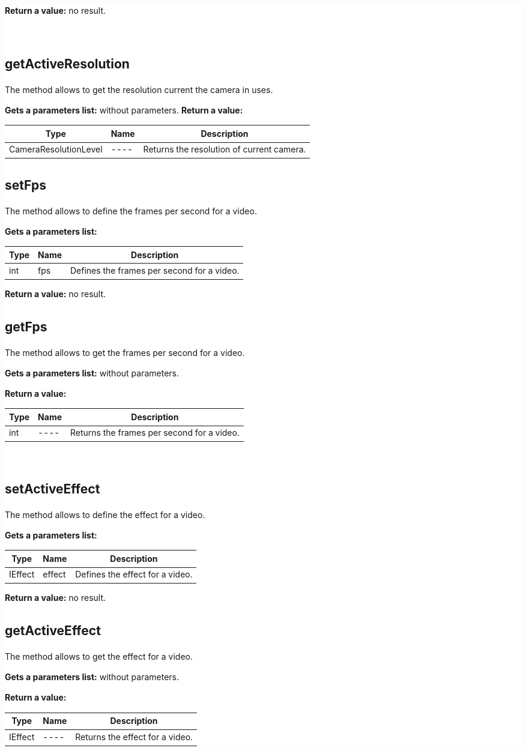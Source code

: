 **Return a value:** no result.

 

## getActiveResolution
The method allows to get the resolution current the camera in uses.

**Gets a parameters list:** without parameters. **Return a value:**

Type                  | Name | Description
--------------------- | ---- | -----------------------------------------
CameraResolutionLevel | ---- | Returns the resolution of current camera.

## setFps
 The method allows to define the frames per second for a video.

**Gets a parameters list:**

Type | Name | Description
---- | ---- | ------------------------------------------
int  | fps  | Defines the frames per second for a video.

**Return a value:** no result.

## getFps
 The method allows to get the frames per second for a video.

**Gets a parameters list:** without parameters.

**Return a value:**

Type | Name | Description
---- | ---- | ------------------------------------------
int  | ---- | Returns the frames per second for a video.

 

## setActiveEffect
 The method allows to define the effect for a video.

**Gets a parameters list:**

Type    | Name   | Description
------- | ------ | -------------------------------
IEffect | effect | Defines the effect for a video.

**Return a value:** no result.

## getActiveEffect
 The method allows to get the effect for a video.

**Gets a parameters list:** without parameters.

**Return a value:**

Type    | Name | Description
------- | ---- | -------------------------------
IEffect | ---- | Returns the effect for a video.
